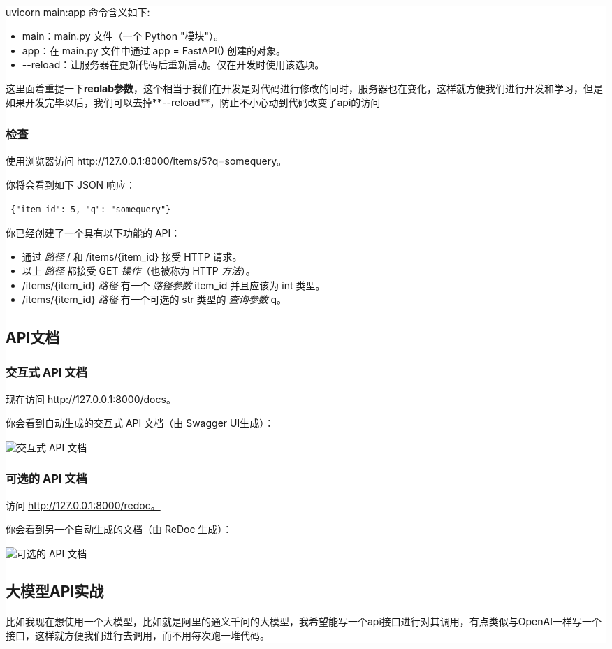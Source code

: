 uvicorn main:app 命令含义如下:

- main：main.py 文件（一个 Python "模块"）。
- app：在 main.py 文件中通过 app = FastAPI() 创建的对象。
- --reload：让服务器在更新代码后重新启动。仅在开发时使用该选项。

这里面着重提一下**reolab参数**，这个相当于我们在开发是对代码进行修改的同时，服务器也在变化，这样就方便我们进行开发和学习，但是如果开发完毕以后，我们可以去掉**--reload**，防止不小心动到代码改变了api的访问

### **检查**

使用浏览器访问 http://127.0.0.1:8000/items/5?q=somequery。

你将会看到如下 JSON 响应：

```
 {"item_id": 5, "q": "somequery"}
```

你已经创建了一个具有以下功能的 API：

- 通过 *路径* / 和 /items/{item_id} 接受 HTTP 请求。
- 以上 *路径* 都接受 GET *操作*（也被称为 HTTP *方法*）。
- /items/{item_id} *路径* 有一个 *路径参数* item_id 并且应该为 int 类型。
- /items/{item_id} *路径* 有一个可选的 str 类型的 *查询参数* q。

## API文档

### **交互式 API 文档**

现在访问 http://127.0.0.1:8000/docs。

你会看到自动生成的交互式 API 文档（由 [Swagger UI](https://github.com/swagger-api/swagger-ui)生成）：

![交互式 API 文档](https://picx.zhimg.com/80/v2-39fe8891285bf578eee8466c4aec1b52_720w.png?source=d16d100b)







### 可选的 API 文档

访问 http://127.0.0.1:8000/redoc。

你会看到另一个自动生成的文档（由 [ReDoc](https://github.com/Rebilly/ReDoc) 生成）：

![可选的 API 文档](https://picx.zhimg.com/80/v2-23ae5bafaed6faf6ced83d987b17fc98_720w.png?source=d16d100b)







## 大模型API实战

比如我现在想使用一个大模型，比如就是阿里的通义千问的大模型，我希望能写一个api接口进行对其调用，有点类似与OpenAI一样写一个接口，这样就方便我们进行去调用，而不用每次跑一堆代码。
